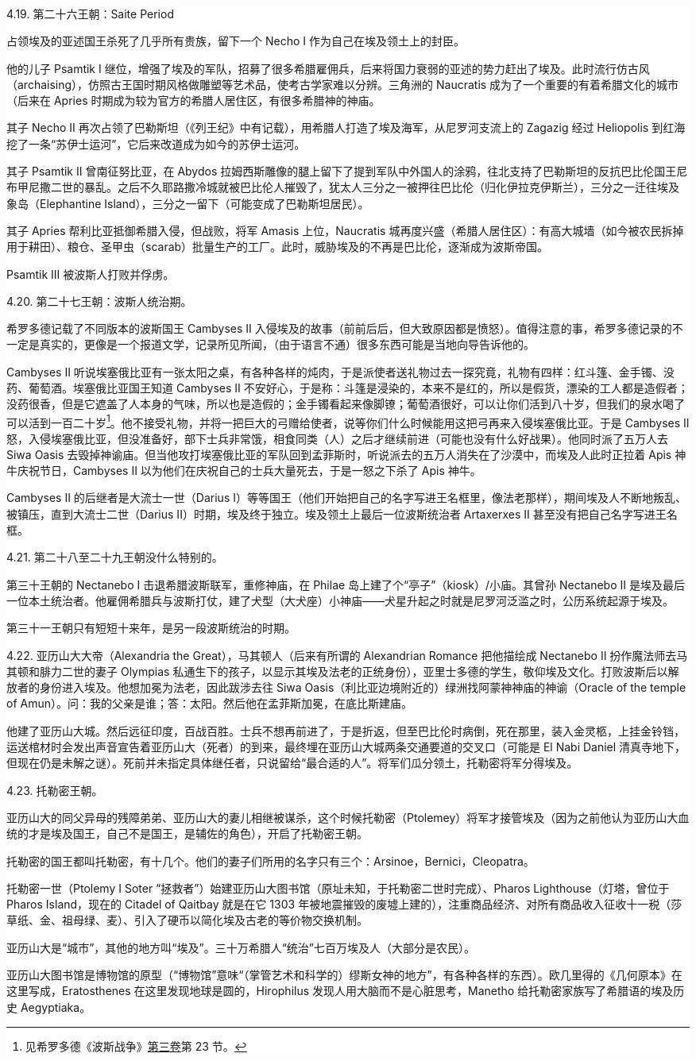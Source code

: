 4.19. 第二十六王朝：Saite Period

占领埃及的亚述国王杀死了几乎所有贵族，留下一个 Necho I 作为自己在埃及领土上的封臣。

他的儿子 Psamtik I 继位，增强了埃及的军队，招募了很多希腊雇佣兵，后来将国力衰弱的亚述的势力赶出了埃及。此时流行仿古风（archaising），仿照古王国时期风格做雕塑等艺术品，使考古学家难以分辨。三角洲的 Naucratis 成为了一个重要的有着希腊文化的城市（后来在 Apries 时期成为较为官方的希腊人居住区，有很多希腊神的神庙。

其子 Necho II 再次占领了巴勒斯坦（《列王纪》中有记载），用希腊人打造了埃及海军，从尼罗河支流上的 Zagazig 经过 Heliopolis 到红海挖了一条“苏伊士运河”，它后来改道成为如今的苏伊士运河。
 
其子 Psamtik II 曾南征努比亚，在 Abydos 拉姆西斯雕像的腿上留下了提到军队中外国人的涂鸦，往北支持了巴勒斯坦的反抗巴比伦国王尼布甲尼撒二世的暴乱。之后不久耶路撒冷城就被巴比伦人摧毁了，犹太人三分之一被押往巴比伦（归化伊拉克伊斯兰），三分之一迁往埃及象岛（Elephantine Island），三分之一留下（可能变成了巴勒斯坦居民）。

其子 Apries 帮利比亚抵御希腊入侵，但战败，将军 Amasis 上位，Naucratis 城再度兴盛（希腊人居住区）：有高大城墙（如今被农民拆掉用于耕田）、粮仓、圣甲虫（scarab）批量生产的工厂。此时，威胁埃及的不再是巴比伦，逐渐成为波斯帝国。

Psamtik III 被波斯人打败并俘虏。

4.20. 第二十七王朝：波斯人统治期。

希罗多德记载了不同版本的波斯国王 Cambyses II 入侵埃及的故事（前前后后，但大致原因都是愤怒）。值得注意的事，希罗多德记录的不一定是真实的，更像是一个报道文学，记录所见所闻，（由于语言不通）很多东西可能是当地向导告诉他的。

Cambyses II 听说埃塞俄比亚有一张太阳之桌，有各种各样的炖肉，于是派使者送礼物过去一探究竟，礼物有四样：红斗篷、金手镯、没药、葡萄酒。埃塞俄比亚国王知道 Cambyses II 不安好心，于是称：斗篷是浸染的，本来不是红的，所以是假货，漂染的工人都是造假者；没药很香，但是它遮盖了人本身的气味，所以也是造假的；金手镯看起来像脚镣；葡萄酒很好，可以让你们活到八十岁，但我们的泉水喝了可以活到一百二十岁[^HerodotusPersianWars]。他不接受礼物，并将一把巨大的弓赠给使者，说等你们什么时候能用这把弓再来入侵埃塞俄比亚。于是 Cambyses II 怒，入侵埃塞俄比亚，但没准备好，部下士兵非常饿，相食同类（人）之后才继续前进（可能也没有什么好战果）。他同时派了五万人去 Siwa Oasis 去毁掉神谕庙。但当他攻打埃塞俄比亚的军队回到孟菲斯时，听说派去的五万人消失在了沙漠中，而埃及人此时正拉着 Apis 神牛庆祝节日，Cambyses II 以为他们在庆祝自己的士兵大量死去，于是一怒之下杀了 Apis 神牛。

[^HerodotusPersianWars]: 见希罗多德《波斯战争》[第三卷](https://en.wikisource.org/wiki/Herodotus_The_Persian_Wars_(Godley)/Book_III)第 23 节。

Cambyses II 的后继者是大流士一世（Darius I）等等国王（他们开始把自己的名字写进王名框里，像法老那样），期间埃及人不断地叛乱、被镇压，直到大流士二世（Darius II）时期，埃及终于独立。埃及领土上最后一位波斯统治者 Artaxerxes II 甚至没有把自己名字写进王名框。

4.21. 第二十八至二十九王朝没什么特别的。

第三十王朝的 Nectanebo I 击退希腊波斯联军，重修神庙，在 Philae 岛上建了个“亭子”（kiosk）/小庙。其曾孙 Nectanebo II 是埃及最后一位本土统治者。他雇佣希腊兵与波斯打仗，建了犬型（大犬座）小神庙——犬星升起之时就是尼罗河泛滥之时，公历系统起源于埃及。

第三十一王朝只有短短十来年，是另一段波斯统治的时期。

4.22. 亚历山大大帝（Alexandria the Great），马其顿人（后来有所谓的 Alexandrian Romance 把他描绘成 Nectanebo II 扮作魔法师去马其顿和腓力二世的妻子 Olympias 私通生下的孩子，以显示其埃及法老的正统身份），亚里士多德的学生，敬仰埃及文化。打败波斯后以解放者的身份进入埃及。他想加冕为法老，因此跋涉去往 Siwa Oasis（利比亚边境附近的）绿洲找阿蒙神神庙的神谕（Oracle of the temple of Amun）。问：我的父亲是谁；答：太阳。然后他在孟菲斯加冕，在底比斯建庙。

他建了亚历山大城。然后远征印度，百战百胜。士兵不想再前进了，于是折返，但至巴比伦时病倒，死在那里，装入金灵柩，上挂金铃铛，运送棺材时会发出声音宣告着亚历山大（死者）的到来，最终埋在亚历山大城两条交通要道的交叉口（可能是 El Nabi Daniel 清真寺地下，但现在仍是未解之谜）。死前并未指定具体继任者，只说留给“最合适的人”。将军们瓜分领土，托勒密将军分得埃及。

4.23. 托勒密王朝。

亚历山大的同父异母的残障弟弟、亚历山大的妻儿相继被谋杀，这个时候托勒密（Ptolemey）将军才接管埃及（因为之前他认为亚历山大血统的才是埃及国王，自己不是国王，是辅佐的角色），开启了托勒密王朝。

托勒密的国王都叫托勒密，有十几个。他们的妻子们所用的名字只有三个：Arsinoe，Bernici，Cleopatra。

托勒密一世（Ptolemy I Soter “拯救者”）始建亚历山大图书馆（原址未知，于托勒密二世时完成）、Pharos Lighthouse（灯塔，曾位于 Pharos Island，现在的 Citadel of Qaitbay 就是在它 1303 年被地震摧毁的废墟上建的），注重商品经济、对所有商品收入征收十一税（莎草纸、金、祖母绿、麦）、引入了硬币以简化埃及古老的等价物交换机制。

亚历山大是“城市”，其他的地方叫“埃及”。三十万希腊人“统治”七百万埃及人（大部分是农民）。

亚历山大图书馆是博物馆的原型（“博物馆”意味“（掌管艺术和科学的）缪斯女神的地方”，有各种各样的东西）。欧几里得的《几何原本》在这里写成，Eratosthenes 在这里发现地球是圆的，Hirophilus 发现人用大脑而不是心脏思考，Manetho 给托勒密家族写了希腊语的埃及历史 Aegyptiaka。
